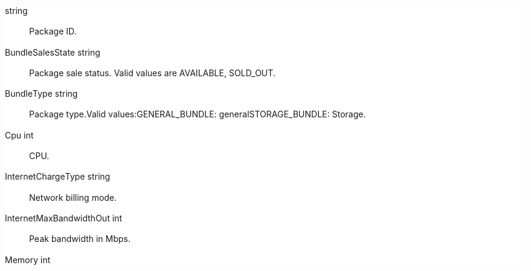 </span>
        <span class="property-indicator"></span>
        <span class="property-type">string</span>
    </dt>
    <dd><p>Package ID.</p>
</dd><dt class="property-required"
            title="Required">
        <span id="bundlesalesstate_go">
<a data-swiftype-name="resource-property" data-swiftype-type="text" href="#bundlesalesstate_go" style="color: inherit; text-decoration: inherit;">Bundle<wbr>Sales<wbr>State</a>
</span>
        <span class="property-indicator"></span>
        <span class="property-type">string</span>
    </dt>
    <dd><p>Package sale status. Valid values are AVAILABLE, SOLD_OUT.</p>
</dd><dt class="property-required"
            title="Required">
        <span id="bundletype_go">
<a data-swiftype-name="resource-property" data-swiftype-type="text" href="#bundletype_go" style="color: inherit; text-decoration: inherit;">Bundle<wbr>Type</a>
</span>
        <span class="property-indicator"></span>
        <span class="property-type">string</span>
    </dt>
    <dd><p>Package type.Valid values:GENERAL_BUNDLE: generalSTORAGE_BUNDLE: Storage.</p>
</dd><dt class="property-required"
            title="Required">
        <span id="cpu_go">
<a data-swiftype-name="resource-property" data-swiftype-type="text" href="#cpu_go" style="color: inherit; text-decoration: inherit;">Cpu</a>
</span>
        <span class="property-indicator"></span>
        <span class="property-type">int</span>
    </dt>
    <dd><p>CPU.</p>
</dd><dt class="property-required"
            title="Required">
        <span id="internetchargetype_go">
<a data-swiftype-name="resource-property" data-swiftype-type="text" href="#internetchargetype_go" style="color: inherit; text-decoration: inherit;">Internet<wbr>Charge<wbr>Type</a>
</span>
        <span class="property-indicator"></span>
        <span class="property-type">string</span>
    </dt>
    <dd><p>Network billing mode.</p>
</dd><dt class="property-required"
            title="Required">
        <span id="internetmaxbandwidthout_go">
<a data-swiftype-name="resource-property" data-swiftype-type="text" href="#internetmaxbandwidthout_go" style="color: inherit; text-decoration: inherit;">Internet<wbr>Max<wbr>Bandwidth<wbr>Out</a>
</span>
        <span class="property-indicator"></span>
        <span class="property-type">int</span>
    </dt>
    <dd><p>Peak bandwidth in Mbps.</p>
</dd><dt class="property-required"
            title="Required">
        <span id="memory_go">
<a data-swiftype-name="resource-property" data-swiftype-type="text" href="#memory_go" style="color: inherit; text-decoration: inherit;">Memory</a>
</span>
        <span class="property-indicator"></span>
        <span class="property-type">int</span>
    </dt>